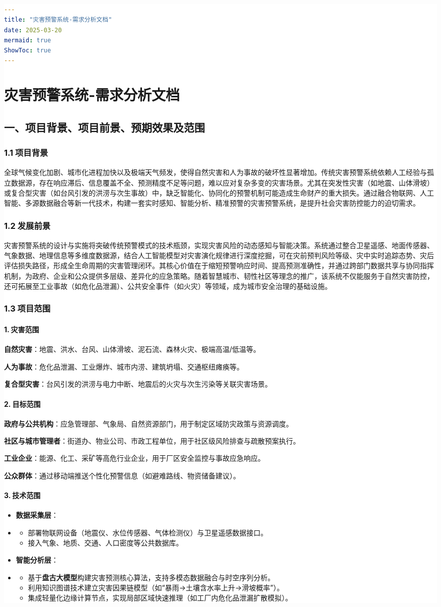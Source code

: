 ```yaml
---
title: "灾害预警系统-需求分析文档"
date: 2025-03-20
mermaid: true
ShowToc: true
---
```

# 灾害预警系统-需求分析文档

## 一、项目背景、项目前景、预期效果及范围

### 1.1 项目背景

​    全球气候变化加剧、城市化进程加快以及极端天气频发，使得自然灾害和人为事故的破坏性显著增加。传统灾害预警系统依赖人工经验与孤立数据源，存在响应滞后、信息覆盖不全、预测精度不足等问题，难以应对复杂多变的灾害场景。尤其在突发性灾害（如地震、山体滑坡）或复合型灾害（如台风引发的洪涝与次生事故）中，缺乏智能化、协同化的预警机制可能造成生命财产的重大损失。通过融合物联网、人工智能、多源数据融合等新一代技术，构建一套实时感知、智能分析、精准预警的灾害预警系统，是提升社会灾害防控能力的迫切需求。

### 1.2 发展前景

​    灾害预警系统的设计与实施将突破传统预警模式的技术瓶颈，实现灾害风险的动态感知与智能决策。系统通过整合卫星遥感、地面传感器、气象数据、地理信息等多维度数据源，结合人工智能模型对灾害演化规律进行深度挖掘，可在灾前预判风险等级、灾中实时追踪态势、灾后评估损失路径，形成全生命周期的灾害管理闭环。其核心价值在于缩短预警响应时间、提高预测准确性，并通过跨部门数据共享与协同指挥机制，为政府、企业和公众提供多层级、差异化的应急策略。随着智慧城市、韧性社区等理念的推广，该系统不仅能服务于自然灾害防控，还可拓展至工业事故（如危化品泄漏）、公共安全事件（如火灾）等领域，成为城市安全治理的基础设施。

### 1.3 项目范围

#### 1. 灾害范围

​    **自然灾害**：地震、洪水、台风、山体滑坡、泥石流、森林火灾、极端高温/低温等。

​    **人为事故**：危化品泄漏、工业爆炸、城市内涝、建筑坍塌、交通枢纽瘫痪等。

​    **复合型灾害**：台风引发的洪涝与电力中断、地震后的火灾与次生污染等关联灾害场景。

#### 2. 目标范围

​    **政府与公共机构**：应急管理部、气象局、自然资源部门，用于制定区域防灾政策与资源调度。

​    **社区与城市管理者**：街道办、物业公司、市政工程单位，用于社区级风险排查与疏散预案执行。

​    **工业企业**：能源、化工、采矿等高危行业企业，用于厂区安全监控与事故应急响应。

​    **公众群体**：通过移动端推送个性化预警信息（如避难路线、物资储备建议）。

#### 3. 技术范围

-   **数据采集层**：

-   -   部署物联网设备（地震仪、水位传感器、气体检测仪）与卫星遥感数据接口。
    -   接入气象、地质、交通、人口密度等公共数据库。

-   **智能分析层**：

-   -   基于**盘古大模型**构建灾害预测核心算法，支持多模态数据融合与时空序列分析。
    -   利用知识图谱技术建立灾害因果链模型（如“暴雨→土壤含水率上升→滑坡概率”）。
    -   集成轻量化边缘计算节点，实现局部区域快速推理（如工厂内危化品泄漏扩散模拟）。
